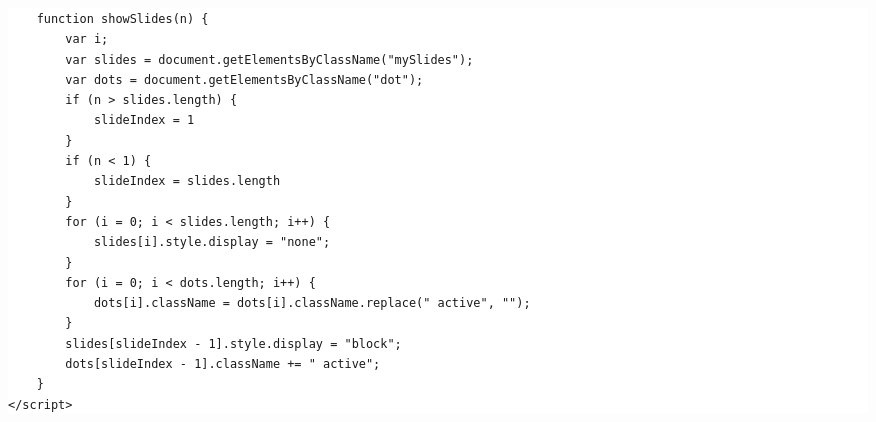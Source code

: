 		function showSlides(n) {
			var i;
			var slides = document.getElementsByClassName("mySlides");
			var dots = document.getElementsByClassName("dot");
			if (n > slides.length) {
				slideIndex = 1
			}
			if (n < 1) {
				slideIndex = slides.length
			}
			for (i = 0; i < slides.length; i++) {
				slides[i].style.display = "none";
			}
			for (i = 0; i < dots.length; i++) {
				dots[i].className = dots[i].className.replace(" active", "");
			}
			slides[slideIndex - 1].style.display = "block";
			dots[slideIndex - 1].className += " active";
		}
	</script>
</body>
</html>
